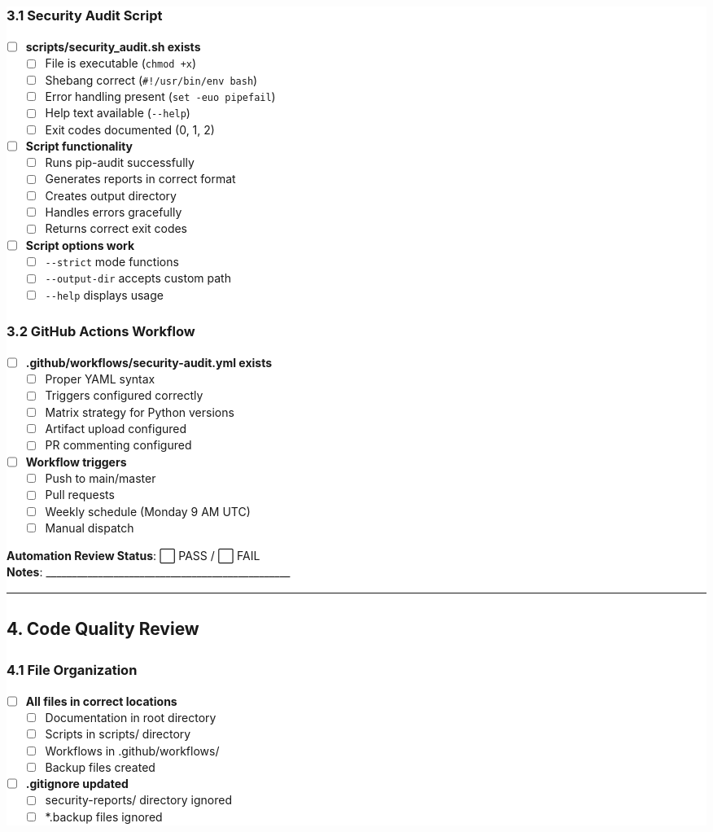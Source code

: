 ### 3.1 Security Audit Script

- [ ] **scripts/security_audit.sh exists**
  - [ ] File is executable (`chmod +x`)
  - [ ] Shebang correct (`#!/usr/bin/env bash`)
  - [ ] Error handling present (`set -euo pipefail`)
  - [ ] Help text available (`--help`)
  - [ ] Exit codes documented (0, 1, 2)

- [ ] **Script functionality**
  - [ ] Runs pip-audit successfully
  - [ ] Generates reports in correct format
  - [ ] Creates output directory
  - [ ] Handles errors gracefully
  - [ ] Returns correct exit codes

- [ ] **Script options work**
  - [ ] `--strict` mode functions
  - [ ] `--output-dir` accepts custom path
  - [ ] `--help` displays usage

### 3.2 GitHub Actions Workflow

- [ ] **.github/workflows/security-audit.yml exists**
  - [ ] Proper YAML syntax
  - [ ] Triggers configured correctly
  - [ ] Matrix strategy for Python versions
  - [ ] Artifact upload configured
  - [ ] PR commenting configured

- [ ] **Workflow triggers**
  - [ ] Push to main/master
  - [ ] Pull requests
  - [ ] Weekly schedule (Monday 9 AM UTC)
  - [ ] Manual dispatch

**Automation Review Status**: ⬜ PASS / ⬜ FAIL  
**Notes**: _______________________________________________

---

## 4. Code Quality Review

### 4.1 File Organization

- [ ] **All files in correct locations**
  - [ ] Documentation in root directory
  - [ ] Scripts in scripts/ directory
  - [ ] Workflows in .github/workflows/
  - [ ] Backup files created

- [ ] **.gitignore updated**
  - [ ] security-reports/ directory ignored
  - [ ] *.backup files ignored
